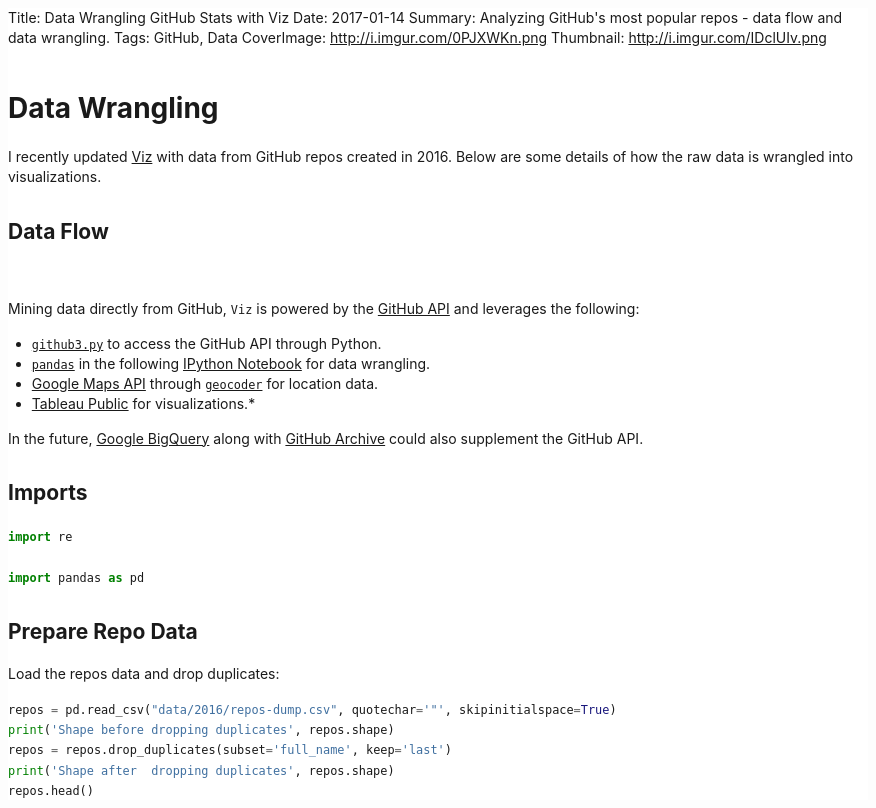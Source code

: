 Title: Data Wrangling GitHub Stats with Viz
Date: 2017-01-14
Summary: Analyzing GitHub's most popular repos - data flow and data wrangling.
Tags: GitHub, Data
CoverImage: http://i.imgur.com/0PJXWKn.png
Thumbnail: http://i.imgur.com/IDclUIv.png

# Data Wrangling

I recently updated [Viz](http://donnemartin.com/viz/) with data from GitHub repos created in 2016.  Below are some details of how the raw data is wrangled into visualizations.

## Data Flow

<p align="center">
    <img src="http://i.imgur.com/W5hfGVo.png" alt="" class="img-responsive"/></a>
</p>

Mining data directly from GitHub, `Viz` is powered by the [GitHub API](https://developer.github.com/v3/) and leverages the following:

* [`github3.py`](https://github.com/sigmavirus24/github3.py) to access the GitHub API through Python.
* [`pandas`](https://github.com/pydata/pandas) in the following [IPython Notebook](https://github.com/donnemartin/viz/blob/master/githubstats/data_wrangling.ipynb) for data wrangling.
* [Google Maps API](https://developers.google.com/maps/?hl=en) through [`geocoder`](https://github.com/DenisCarriere/geocoder) for location data.
* [Tableau Public](https://public.tableau.com/s/) for visualizations.*

In the future, [Google BigQuery](https://cloud.google.com/bigquery/) along with [GitHub Archive](https://www.githubarchive.org/) could also supplement the GitHub API.

## Imports


```python
import re

import pandas as pd
```

## Prepare Repo Data

Load the repos data and drop duplicates:


```python
repos = pd.read_csv("data/2016/repos-dump.csv", quotechar='"', skipinitialspace=True)
print('Shape before dropping duplicates', repos.shape)
repos = repos.drop_duplicates(subset='full_name', keep='last')
print('Shape after  dropping duplicates', repos.shape)
repos.head()
```
